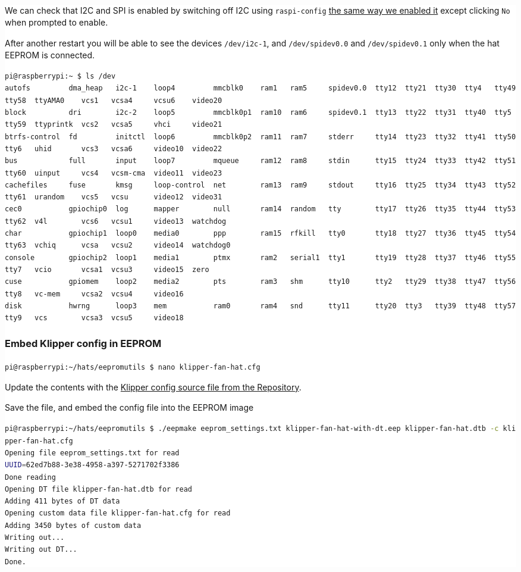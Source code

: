 
We can check that I2C and SPI is enabled by switching off I2C using `raspi-config` [the same way we enabled it](#enable-i2c) except clicking `No` when prompted to enable.

After another restart you will be able to see the devices `/dev/i2c-1`, and `/dev/spidev0.0` and `/dev/spidev0.1` only when the hat EEPROM is connected.

```bash
pi@raspberrypi:~ $ ls /dev
autofs         dma_heap   i2c-1    loop4         mmcblk0    ram1   ram5     spidev0.0  tty12  tty21  tty30  tty4   tty49  tty58  ttyAMA0    vcs1   vcsa4     vcsu6    video20
block          dri        i2c-2    loop5         mmcblk0p1  ram10  ram6     spidev0.1  tty13  tty22  tty31  tty40  tty5   tty59  ttyprintk  vcs2   vcsa5     vhci     video21
btrfs-control  fd         initctl  loop6         mmcblk0p2  ram11  ram7     stderr     tty14  tty23  tty32  tty41  tty50  tty6   uhid       vcs3   vcsa6     video10  video22
bus            full       input    loop7         mqueue     ram12  ram8     stdin      tty15  tty24  tty33  tty42  tty51  tty60  uinput     vcs4   vcsm-cma  video11  video23
cachefiles     fuse       kmsg     loop-control  net        ram13  ram9     stdout     tty16  tty25  tty34  tty43  tty52  tty61  urandom    vcs5   vcsu      video12  video31
cec0           gpiochip0  log      mapper        null       ram14  random   tty        tty17  tty26  tty35  tty44  tty53  tty62  v4l        vcs6   vcsu1     video13  watchdog
char           gpiochip1  loop0    media0        ppp        ram15  rfkill   tty0       tty18  tty27  tty36  tty45  tty54  tty63  vchiq      vcsa   vcsu2     video14  watchdog0
console        gpiochip2  loop1    media1        ptmx       ram2   serial1  tty1       tty19  tty28  tty37  tty46  tty55  tty7   vcio       vcsa1  vcsu3     video15  zero
cuse           gpiomem    loop2    media2        pts        ram3   shm      tty10      tty2   tty29  tty38  tty47  tty56  tty8   vc-mem     vcsa2  vcsu4     video16
disk           hwrng      loop3    mem           ram0       ram4   snd      tty11      tty20  tty3   tty39  tty48  tty57  tty9   vcs        vcsa3  vcsu5     video18
```

### Embed Klipper config in EEPROM

```bash
pi@raspberrypi:~/hats/eepromutils $ nano klipper-fan-hat.cfg
```

Update the contents with the [Klipper config source file from the Repository](https://github.com/mikepthomas/Klipper-Fan-Hat/blob/main/Software/klipper-fan-hat.cfg).

Save the file, and embed the config file into the EEPROM image

```bash
pi@raspberrypi:~/hats/eepromutils $ ./eepmake eeprom_settings.txt klipper-fan-hat-with-dt.eep klipper-fan-hat.dtb -c klipper-fan-hat.cfg
Opening file eeprom_settings.txt for read
UUID=62ed7b88-3e38-4958-a397-5271702f3386
Done reading
Opening DT file klipper-fan-hat.dtb for read
Adding 411 bytes of DT data
Opening custom data file klipper-fan-hat.cfg for read
Adding 3450 bytes of custom data
Writing out...
Writing out DT...
Done.
```
